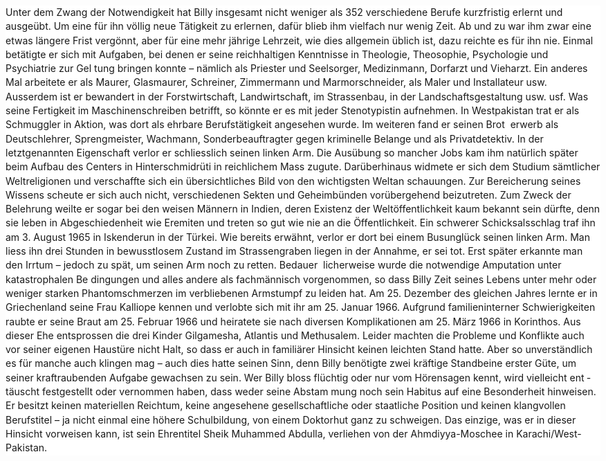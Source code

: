 Unter dem Zwang der Notwendigkeit hat Billy insgesamt nicht weniger als 352 verschiedene Berufe kurzfristig erlernt und ausgeübt. Um eine für ihn völlig neue Tätigkeit zu erlernen, dafür blieb ihm vielfach nur wenig Zeit. Ab und zu war ihm zwar eine etwas längere Frist vergönnt, aber für eine mehr­ jährige Lehrzeit, wie dies allgemein üblich ist, dazu reichte es für ihn nie. Einmal betätigte er sich mit Aufgaben, bei denen er seine reichhaltigen Kenntnisse in Theologie, Theosophie, Psychologie und Psychiatrie zur Gel­ tung bringen konnte – nämlich als Priester und Seelsorger, Medizinmann, Dorfarzt und Vieharzt. Ein anderes Mal arbeitete er als Maurer, Glasmaurer, Schreiner, Zimmermann und Marmorschneider, als Maler und Installateur usw. Ausserdem ist er bewandert in der Forstwirtschaft, Landwirtschaft, im Strassenbau, in der Landschaftsgestaltung usw. usf. Was seine Fertigkeit im Maschinenschreiben betrifft, so könnte er es mit jeder Stenotypistin aufnehmen. In Westpakistan trat er als Schmuggler in Aktion, was dort als ehrbare Berufstätigkeit angesehen wurde. Im weiteren fand er seinen Brot ­ erwerb als Deutschlehrer, Sprengmeister, Wachmann, Sonderbeauftragter gegen kriminelle Belange und als Privatdetektiv. In der letztgenannten Eigenschaft verlor er schliesslich seinen linken Arm. Die Ausübung so mancher Jobs kam ihm natürlich später beim Aufbau des Centers in Hinterschmidrüti in reichlichem Mass zugute.
Darüberhinaus widmete er sich dem Studium sämtlicher Weltreligionen und verschaffte sich ein übersichtliches Bild von den wichtigsten Weltan­ schauungen. Zur Bereicherung seines Wissens scheute er sich auch nicht, verschiedenen Sekten und Geheimbünden vorübergehend beizutreten.
Zum Zweck der Belehrung weilte er sogar bei den weisen Männern in Indien, deren Existenz der Weltöffentlichkeit kaum bekannt sein dürfte, denn sie leben in Abgeschiedenheit wie Eremiten und treten so gut wie nie an die Öffentlichkeit.
Ein schwerer Schicksalsschlag traf ihn am 3. August 1965 in Iskenderun in der Türkei. Wie bereits erwähnt, verlor er dort bei einem Busunglück seinen linken Arm. Man liess ihn drei Stunden in bewusstlosem Zustand im Strassengraben liegen in der Annahme, er sei tot. Erst später erkannte man den Irrtum – jedoch zu spät, um seinen Arm noch zu retten. Bedauer ­ licherweise wurde die notwendige Amputation unter katastrophalen Be­ dingungen und alles andere als fachmännisch vorgenommen, so dass Billy Zeit seines Lebens unter mehr oder weniger starken Phantomschmerzen im verbliebenen Armstumpf zu leiden hat.
Am 25. Dezember des gleichen Jahres lernte er in Griechenland seine Frau Kalliope kennen und verlobte sich mit ihr am 25. Januar 1966. Aufgrund familieninterner Schwierigkeiten raubte er seine Braut am 25. Februar 1966 und heiratete sie nach diversen Komplikationen am 25. März 1966 in Korinthos. Aus dieser Ehe entsprossen die drei Kinder Gilgamesha, Atlantis und Methusalem. Leider machten die Probleme und Konflikte auch vor seiner eigenen Haustüre nicht Halt, so dass er auch in familiärer Hinsicht keinen leichten Stand hatte. Aber so unverständlich es für manche auch klingen mag – auch dies hatte seinen Sinn, denn Billy benötigte zwei kräftige Standbeine erster Güte, um seiner kraftraubenden Aufgabe gewachsen zu sein.
Wer Billy bloss flüchtig oder nur vom Hörensagen kennt, wird vielleicht ent ­ täuscht festgestellt oder vernommen haben, dass weder seine Abstam­ mung noch sein Habitus auf eine Besonderheit hinweisen. Er besitzt keinen materiellen Reichtum, keine angesehene gesellschaftliche oder staatliche Position und keinen klangvollen Berufstitel – ja nicht einmal eine höhere Schulbildung, von einem Doktorhut ganz zu schweigen. Das einzige, was er in dieser Hinsicht vorweisen kann, ist sein Ehrentitel Sheik Muhammed Abdulla, verliehen von der Ahmdiyya-Moschee in Karachi/West-Pakistan.